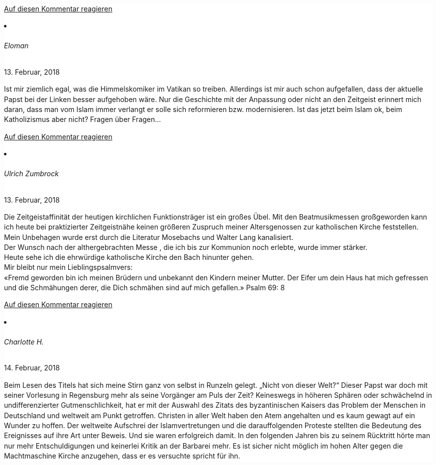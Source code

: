 <a rel="nofollow" class="comment-reply-link" href="#comment-1589" data-commentid="1589" data-postid="6234" data-belowelement="comment-1589" data-respondelement="respond" data-replyto="Antworte auf Lukas" aria-label="Antworte auf Lukas">Auf diesen Kommentar reagieren</a> 


</li>
<li class="comment even thread-odd thread-alt depth-1 clearfix" id="li-comment-1593">
<h6 class="author">Eloman</h6> <span class="date">13. Februar, 2018</span>



Ist mir ziemlich egal, was die Himmelskomiker im Vatikan so treiben. Allerdings ist mir auch schon aufgefallen, dass der aktuelle Papst bei der Linken besser aufgehoben wäre. Nur die Geschichte mit der Anpassung oder nicht an den Zeitgeist erinnert mich daran, dass man vom Islam immer verlangt er solle sich reformieren bzw. modernisieren. Ist das jetzt beim Islam ok, beim Katholizismus aber nicht? Fragen über Fragen&#8230;

<a rel="nofollow" class="comment-reply-link" href="#comment-1593" data-commentid="1593" data-postid="6234" data-belowelement="comment-1593" data-respondelement="respond" data-replyto="Antworte auf Eloman" aria-label="Antworte auf Eloman">Auf diesen Kommentar reagieren</a> 


</li>
<li class="comment odd alt thread-even depth-1 clearfix" id="li-comment-1594">
<h6 class="author">Ulrich Zumbrock</h6> <span class="date">13. Februar, 2018</span>



Die Zeitgeistaffinität der heutigen kirchlichen Funktionsträger ist ein großes Übel. Mit den Beatmusikmessen großgeworden kann ich heute bei praktizierter Zeitgeistnähe keinen größeren Zuspruch meiner Altersgenossen zur katholischen Kirche feststellen. Mein Unbehagen wurde erst durch die Literatur Mosebachs und Walter Lang kanalisiert.<br>
Der Wunsch nach der althergebrachten Messe , die ich bis zur Kommunion noch erlebte, wurde immer stärker.<br>
Heute sehe ich die ehrwürdige katholische Kirche den Bach hinunter gehen.<br>
Mir bleibt nur mein Lieblingspsalmvers:<br>
«Fremd geworden bin ich meinen Brüdern und unbekannt den Kindern meiner Mutter. Der Eifer um dein Haus hat mich gefressen und die Schmähungen derer, die Dich schmähen sind auf mich gefallen.» Psalm 69: 8

<a rel="nofollow" class="comment-reply-link" href="#comment-1594" data-commentid="1594" data-postid="6234" data-belowelement="comment-1594" data-respondelement="respond" data-replyto="Antworte auf Ulrich Zumbrock" aria-label="Antworte auf Ulrich Zumbrock">Auf diesen Kommentar reagieren</a> 


</li>
<li class="comment even thread-odd thread-alt depth-1 clearfix" id="li-comment-1597">
<h6 class="author">Charlotte H.</h6> <span class="date">14. Februar, 2018</span>



Beim Lesen des Titels hat sich meine Stirn ganz von selbst in Runzeln gelegt. „Nicht von dieser Welt?“ Dieser Papst war doch mit seiner Vorlesung in Regensburg mehr als seine Vorgänger am Puls der Zeit? Keineswegs in höheren Sphären oder schwächelnd in undifferenzierter Gutmenschlichkeit, hat er mit der Auswahl des Zitats des byzantinischen Kaisers das Problem der Menschen in Deutschland und weltweit am Punkt getroffen. Christen in aller Welt haben den Atem angehalten und es kaum gewagt auf ein Wunder zu hoffen. Der weltweite Aufschrei der Islamvertretungen und die darauffolgenden Proteste stellten die Bedeutung des Ereignisses auf ihre Art unter Beweis. Und sie waren erfolgreich damit. In den folgenden Jahren bis zu seinem Rücktritt hörte man nur mehr Entschuldigungen und keinerlei Kritik an der Barbarei mehr. Es ist sicher nicht möglich im hohen Alter gegen die Machtmaschine Kirche anzugehen, dass er es versuchte spricht für ihn.
